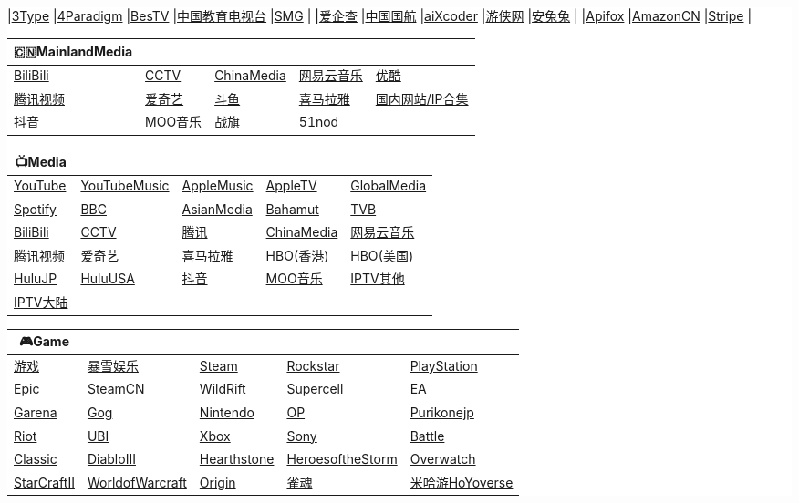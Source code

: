 |[3Type](https://github.com/Qmxn/Tool/tree/X/Clash/Rule/3Type) |[4Paradigm](https://github.com/Qmxn/Tool/tree/X/Clash/Rule/4Paradigm) |[BesTV](https://github.com/Qmxn/Tool/tree/X/Clash/Rule/BesTV) |[中国教育电视台](https://github.com/Qmxn/Tool/tree/X/Clash/Rule/CETV) |[SMG](https://github.com/Qmxn/Tool/tree/X/Clash/Rule/SMG) |
|[爱企查](https://github.com/Qmxn/Tool/tree/X/Clash/Rule/AiQiCha) |[中国国航](https://github.com/Qmxn/Tool/tree/X/Clash/Rule/AirChina) |[aiXcoder](https://github.com/Qmxn/Tool/tree/X/Clash/Rule/aiXcoder) |[游侠网](https://github.com/Qmxn/Tool/tree/X/Clash/Rule/Ali213) |[安兔兔](https://github.com/Qmxn/Tool/tree/X/Clash/Rule/Antutu) |
|[Apifox](https://github.com/Qmxn/Tool/tree/X/Clash/Rule/Apifox) |[AmazonCN](https://github.com/Qmxn/Tool/tree/X/Clash/Rule/AmazonCN) |[Stripe](https://github.com/Qmxn/Tool/tree/X/Clash/Rule/Stripe) |


|🇨🇳MainlandMedia|  |  |  |  |
| ---- | ---- | ---- | ---- | ---- |
|[BiliBili](https://github.com/Qmxn/Tool/tree/X/Clash/Rule/BiliBili) |[CCTV](https://github.com/Qmxn/Tool/tree/X/Clash/Rule/CCTV) |[ChinaMedia](https://github.com/Qmxn/Tool/tree/X/Clash/Rule/ChinaMedia) |[网易云音乐](https://github.com/Qmxn/Tool/tree/X/Clash/Rule/NetEaseMusic) |[优酷](https://github.com/Qmxn/Tool/tree/X/Clash/Rule/Youku) ||||
|[腾讯视频](https://github.com/Qmxn/Tool/tree/X/Clash/Rule/TencentVideo) |[爱奇艺](https://github.com/Qmxn/Tool/tree/X/Clash/Rule/iQIYI) |[斗鱼](https://github.com/Qmxn/Tool/tree/X/Clash/Rule/Douyu) |[喜马拉雅](https://github.com/Qmxn/Tool/tree/X/Clash/Rule/Himalaya) |[国内网站/IP合集](https://github.com/Qmxn/Tool/tree/X/Clash/Rule/ChinaMax) |||
|[抖音](https://github.com/Qmxn/Tool/tree/X/Clash/Rule/DouYin) |[MOO音乐](https://github.com/Qmxn/Tool/tree/X/Clash/Rule/MOOMusic) |[战旗](https://github.com/Qmxn/Tool/tree/X/Clash/Rule/zhanqi) |[51nod](https://github.com/Qmxn/Tool/tree/X/Clash/Rule/51nod) ||


|📺Media|  |  |  |  |
| ---- | ---- | ---- | ---- | ---- |
|[YouTube](https://github.com/Qmxn/Tool/tree/X/Clash/Rule/YouTube) |[YouTubeMusic](https://github.com/Qmxn/Tool/tree/X/Clash/Rule/YouTubeMusic) |[AppleMusic](https://github.com/Qmxn/Tool/tree/X/Clash/Rule/AppleMusic) |[AppleTV](https://github.com/Qmxn/Tool/tree/X/Clash/Rule/AppleTV) |[GlobalMedia](https://github.com/Qmxn/Tool/tree/X/Clash/Rule/GlobalMedia) ||||
|[Spotify](https://github.com/Qmxn/Tool/tree/X/Clash/Rule/Spotify) |[BBC](https://github.com/Qmxn/Tool/tree/X/Clash/Rule/BBC) |[AsianMedia](https://github.com/Qmxn/Tool/tree/X/Clash/Rule/AsianMedia) |[Bahamut](https://github.com/Qmxn/Tool/tree/X/Clash/Rule/Bahamut) |[TVB](https://github.com/Qmxn/Tool/tree/X/Clash/Rule/TVB) |||
|[BiliBili](https://github.com/Qmxn/Tool/tree/X/Clash/Rule/BiliBili) |[CCTV](https://github.com/Qmxn/Tool/tree/X/Clash/Rule/CCTV) |[腾讯](https://github.com/Qmxn/Tool/tree/X/Clash/Rule/Tencent) |[ChinaMedia](https://github.com/Qmxn/Tool/tree/X/Clash/Rule/ChinaMedia) |[网易云音乐](https://github.com/Qmxn/Tool/tree/X/Clash/Rule/NetEaseMusic) ||
|[腾讯视频](https://github.com/Qmxn/Tool/tree/X/Clash/Rule/TencentVideo) |[爱奇艺](https://github.com/Qmxn/Tool/tree/X/Clash/Rule/iQIYI) |[喜马拉雅](https://github.com/Qmxn/Tool/tree/X/Clash/Rule/Himalaya) |[HBO(香港)](https://github.com/Qmxn/Tool/tree/X/Clash/Rule/HBOHK) |[HBO(美国)](https://github.com/Qmxn/Tool/tree/X/Clash/Rule/HBOUSA) |
|[HuluJP](https://github.com/Qmxn/Tool/tree/X/Clash/Rule/HuluJP) |[HuluUSA](https://github.com/Qmxn/Tool/tree/X/Clash/Rule/HuluUSA) |[抖音](https://github.com/Qmxn/Tool/tree/X/Clash/Rule/DouYin) |[MOO音乐](https://github.com/Qmxn/Tool/tree/X/Clash/Rule/MOOMusic) |[IPTV其他](https://github.com/Qmxn/Tool/tree/X/Clash/Rule/IPTVOther) |
|[IPTV大陆](https://github.com/Qmxn/Tool/tree/X/Clash/Rule/IPTVMainland) |


|🎮Game|  |  |  |  |
| ---- | ---- | ---- | ---- | ---- |
|[游戏](https://github.com/Qmxn/Tool/tree/X/Clash/Rule/Game) |[暴雪娱乐](https://github.com/Qmxn/Tool/tree/X/Clash/Rule/Blizzard) |[Steam](https://github.com/Qmxn/Tool/tree/X/Clash/Rule/Steam) |[Rockstar](https://github.com/Qmxn/Tool/tree/X/Clash/Rule/Rockstar) |[PlayStation](https://github.com/Qmxn/Tool/tree/X/Clash/Rule/PlayStation) ||||
|[Epic](https://github.com/Qmxn/Tool/tree/X/Clash/Rule/Epic) |[SteamCN](https://github.com/Qmxn/Tool/tree/X/Clash/Rule/SteamCN) |[WildRift](https://github.com/Qmxn/Tool/tree/X/Clash/Rule/WildRift) |[Supercell](https://github.com/Qmxn/Tool/tree/X/Clash/Rule/Supercell) |[EA](https://github.com/Qmxn/Tool/tree/X/Clash/Rule/EA) |||
|[Garena](https://github.com/Qmxn/Tool/tree/X/Clash/Rule/Garena) |[Gog](https://github.com/Qmxn/Tool/tree/X/Clash/Rule/Gog) |[Nintendo](https://github.com/Qmxn/Tool/tree/X/Clash/Rule/Nintendo) |[OP](https://github.com/Qmxn/Tool/tree/X/Clash/Rule/OP) |[Purikonejp](https://github.com/Qmxn/Tool/tree/X/Clash/Rule/Purikonejp) ||
|[Riot](https://github.com/Qmxn/Tool/tree/X/Clash/Rule/Riot) |[UBI](https://github.com/Qmxn/Tool/tree/X/Clash/Rule/UBI) |[Xbox](https://github.com/Qmxn/Tool/tree/X/Clash/Rule/Xbox) |[Sony](https://github.com/Qmxn/Tool/tree/X/Clash/Rule/Sony) |[Battle](https://github.com/Qmxn/Tool/tree/X/Clash/Rule/Battle) |
|[Classic](https://github.com/Qmxn/Tool/tree/X/Clash/Rule/Classic) |[DiabloIII](https://github.com/Qmxn/Tool/tree/X/Clash/Rule/DiabloIII) |[Hearthstone](https://github.com/Qmxn/Tool/tree/X/Clash/Rule/Hearthstone) |[HeroesoftheStorm](https://github.com/Qmxn/Tool/tree/X/Clash/Rule/HeroesoftheStorm) |[Overwatch](https://github.com/Qmxn/Tool/tree/X/Clash/Rule/Overwatch) |
|[StarCraftII](https://github.com/Qmxn/Tool/tree/X/Clash/Rule/StarCraftII) |[WorldofWarcraft](https://github.com/Qmxn/Tool/tree/X/Clash/Rule/WorldofWarcraft) |[Origin](https://github.com/Qmxn/Tool/tree/X/Clash/Rule/Origin) |[雀魂](https://github.com/Qmxn/Tool/tree/X/Clash/Rule/Majsoul) |[米哈游HoYoverse](https://github.com/Qmxn/Tool/tree/X/Clash/Rule/HoYoverse) |